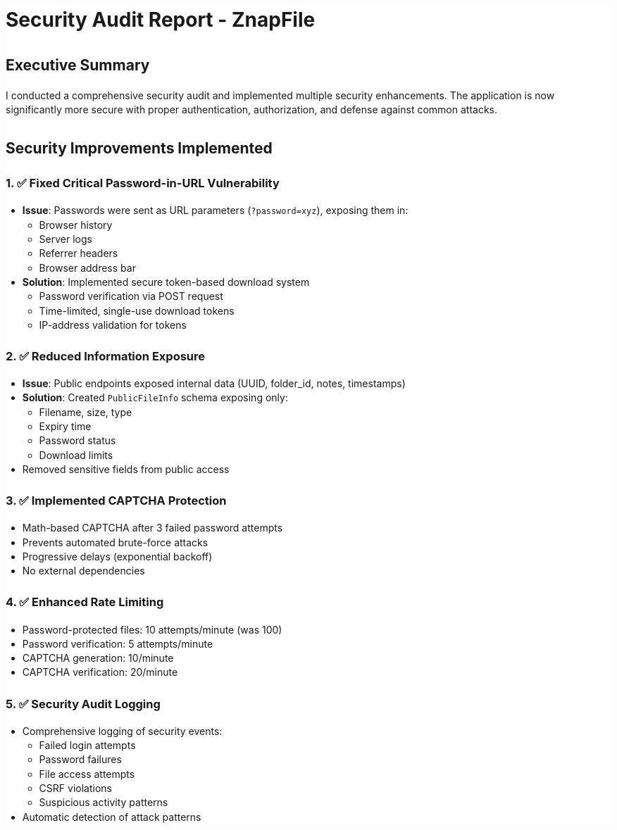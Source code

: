# Security Audit Report - ZnapFile

## Executive Summary

I conducted a comprehensive security audit and implemented multiple security enhancements. The application is now significantly more secure with proper authentication, authorization, and defense against common attacks.

## Security Improvements Implemented

### 1. ✅ **Fixed Critical Password-in-URL Vulnerability**
- **Issue**: Passwords were sent as URL parameters (`?password=xyz`), exposing them in:
  - Browser history
  - Server logs
  - Referrer headers
  - Browser address bar
- **Solution**: Implemented secure token-based download system
  - Password verification via POST request
  - Time-limited, single-use download tokens
  - IP-address validation for tokens

### 2. ✅ **Reduced Information Exposure**
- **Issue**: Public endpoints exposed internal data (UUID, folder_id, notes, timestamps)
- **Solution**: Created `PublicFileInfo` schema exposing only:
  - Filename, size, type
  - Expiry time
  - Password status
  - Download limits
- Removed sensitive fields from public access

### 3. ✅ **Implemented CAPTCHA Protection**
- Math-based CAPTCHA after 3 failed password attempts
- Prevents automated brute-force attacks
- Progressive delays (exponential backoff)
- No external dependencies

### 4. ✅ **Enhanced Rate Limiting**
- Password-protected files: 10 attempts/minute (was 100)
- Password verification: 5 attempts/minute
- CAPTCHA generation: 10/minute
- CAPTCHA verification: 20/minute

### 5. ✅ **Security Audit Logging**
- Comprehensive logging of security events:
  - Failed login attempts
  - Password failures
  - File access attempts
  - CSRF violations
  - Suspicious activity patterns
- Automatic detection of attack patterns

